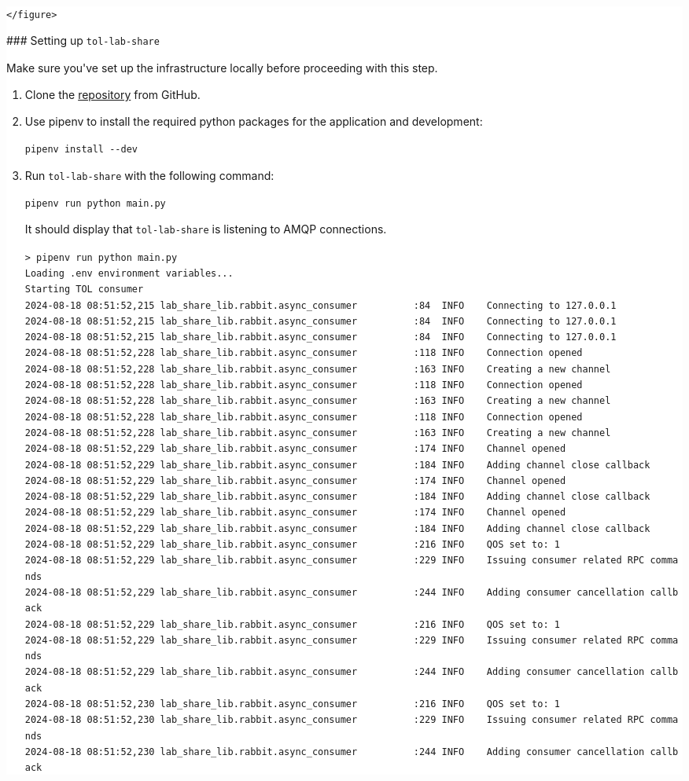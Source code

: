     </figure>

### Setting up `tol-lab-share`

Make sure you've set up the infrastructure locally before proceeding with this step.

1. Clone the [repository](https://github.com/sanger/tol-lab-share) from GitHub.
2. Use pipenv to install the required python packages for the application and development:

    ```shell
    pipenv install --dev
    ```

3. Run `tol-lab-share` with the following command:

    ```bash
    pipenv run python main.py
    ```

    It should display that `tol-lab-share` is listening to AMQP connections.

    ```shell
    > pipenv run python main.py
    Loading .env environment variables...
    Starting TOL consumer
    2024-08-18 08:51:52,215 lab_share_lib.rabbit.async_consumer          :84  INFO    Connecting to 127.0.0.1
    2024-08-18 08:51:52,215 lab_share_lib.rabbit.async_consumer          :84  INFO    Connecting to 127.0.0.1
    2024-08-18 08:51:52,215 lab_share_lib.rabbit.async_consumer          :84  INFO    Connecting to 127.0.0.1
    2024-08-18 08:51:52,228 lab_share_lib.rabbit.async_consumer          :118 INFO    Connection opened
    2024-08-18 08:51:52,228 lab_share_lib.rabbit.async_consumer          :163 INFO    Creating a new channel
    2024-08-18 08:51:52,228 lab_share_lib.rabbit.async_consumer          :118 INFO    Connection opened
    2024-08-18 08:51:52,228 lab_share_lib.rabbit.async_consumer          :163 INFO    Creating a new channel
    2024-08-18 08:51:52,228 lab_share_lib.rabbit.async_consumer          :118 INFO    Connection opened
    2024-08-18 08:51:52,228 lab_share_lib.rabbit.async_consumer          :163 INFO    Creating a new channel
    2024-08-18 08:51:52,229 lab_share_lib.rabbit.async_consumer          :174 INFO    Channel opened
    2024-08-18 08:51:52,229 lab_share_lib.rabbit.async_consumer          :184 INFO    Adding channel close callback
    2024-08-18 08:51:52,229 lab_share_lib.rabbit.async_consumer          :174 INFO    Channel opened
    2024-08-18 08:51:52,229 lab_share_lib.rabbit.async_consumer          :184 INFO    Adding channel close callback
    2024-08-18 08:51:52,229 lab_share_lib.rabbit.async_consumer          :174 INFO    Channel opened
    2024-08-18 08:51:52,229 lab_share_lib.rabbit.async_consumer          :184 INFO    Adding channel close callback
    2024-08-18 08:51:52,229 lab_share_lib.rabbit.async_consumer          :216 INFO    QOS set to: 1
    2024-08-18 08:51:52,229 lab_share_lib.rabbit.async_consumer          :229 INFO    Issuing consumer related RPC commands
    2024-08-18 08:51:52,229 lab_share_lib.rabbit.async_consumer          :244 INFO    Adding consumer cancellation callback
    2024-08-18 08:51:52,229 lab_share_lib.rabbit.async_consumer          :216 INFO    QOS set to: 1
    2024-08-18 08:51:52,229 lab_share_lib.rabbit.async_consumer          :229 INFO    Issuing consumer related RPC commands
    2024-08-18 08:51:52,229 lab_share_lib.rabbit.async_consumer          :244 INFO    Adding consumer cancellation callback
    2024-08-18 08:51:52,230 lab_share_lib.rabbit.async_consumer          :216 INFO    QOS set to: 1
    2024-08-18 08:51:52,230 lab_share_lib.rabbit.async_consumer          :229 INFO    Issuing consumer related RPC commands
    2024-08-18 08:51:52,230 lab_share_lib.rabbit.async_consumer          :244 INFO    Adding consumer cancellation callback
    ```
